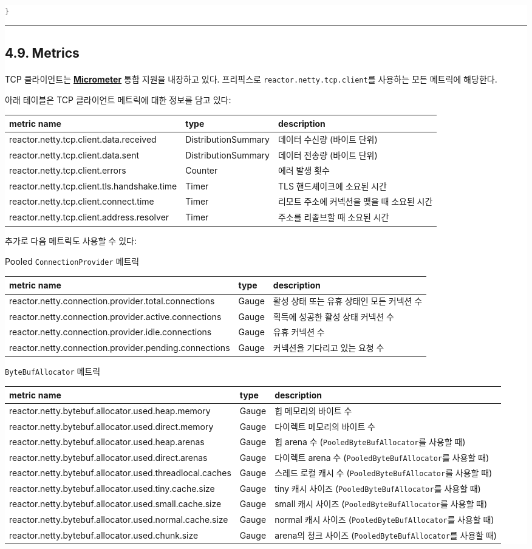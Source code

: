 ```java
}
```

---

## 4.9. Metrics

TCP 클라이언트는 [**Micrometer**](https://micrometer.io/) 통합 지원을 내장하고 있다. 프리픽스로 `reactor.netty.tcp.client`를 사용하는 모든 메트릭에 해당한다.

아래 테이블은 TCP 클라이언트 메트릭에 대한 정보를 담고 있다:

| metric name                                 | type                | description                                |
| :------------------------------------------ | :------------------ | :----------------------------------------- |
| reactor.netty.tcp.client.data.received      | DistributionSummary | 데이터 수신량 (바이트 단위)                |
| reactor.netty.tcp.client.data.sent          | DistributionSummary | 데이터 전송량 (바이트 단위)                |
| reactor.netty.tcp.client.errors             | Counter             | 에러 발생 횟수                             |
| reactor.netty.tcp.client.tls.handshake.time | Timer               | TLS 핸드셰이크에 소요된 시간               |
| reactor.netty.tcp.client.connect.time       | Timer               | 리모트 주소에 커넥션을 맺을 때 소요된 시간 |
| reactor.netty.tcp.client.address.resolver   | Timer               | 주소를 리졸브할 때 소요된 시간             |

추가로 다음 메트릭도 사용할 수 있다:

Pooled `ConnectionProvider` 메트릭

| metric name                                           | type  | description                               |
| :---------------------------------------------------- | :---- | :---------------------------------------- |
| reactor.netty.connection.provider.total.connections   | Gauge | 활성 상태 또는 유휴 상태인 모든 커넥션 수 |
| reactor.netty.connection.provider.active.connections  | Gauge | 획득에 성공한 활성 상태 커넥션 수         |
| reactor.netty.connection.provider.idle.connections    | Gauge | 유휴 커넥션 수                            |
| reactor.netty.connection.provider.pending.connections | Gauge | 커넥션을 기다리고 있는 요청 수            |

`ByteBufAllocator` 메트릭

| metric name                                             | type  | description                                                |
| :------------------------------------------------------ | :---- | :--------------------------------------------------------- |
| reactor.netty.bytebuf.allocator.used.heap.memory        | Gauge | 힙 메모리의 바이트 수                                      |
| reactor.netty.bytebuf.allocator.used.direct.memory      | Gauge | 다이렉트 메모리의 바이트 수                                |
| reactor.netty.bytebuf.allocator.used.heap.arenas        | Gauge | 힙 arena 수 (`PooledByteBufAllocator`를 사용할 때)         |
| reactor.netty.bytebuf.allocator.used.direct.arenas      | Gauge | 다이렉트 arena 수 (`PooledByteBufAllocator`를 사용할 때)   |
| reactor.netty.bytebuf.allocator.used.threadlocal.caches | Gauge | 스레드 로컬 캐시 수 (`PooledByteBufAllocator`를 사용할 때) |
| reactor.netty.bytebuf.allocator.used.tiny.cache.size    | Gauge | tiny 캐시 사이즈 (`PooledByteBufAllocator`를 사용할 때)    |
| reactor.netty.bytebuf.allocator.used.small.cache.size   | Gauge | small 캐시 사이즈 (`PooledByteBufAllocator`를 사용할 때)   |
| reactor.netty.bytebuf.allocator.used.normal.cache.size  | Gauge | normal 캐시 사이즈 (`PooledByteBufAllocator`를 사용할 때)  |
| reactor.netty.bytebuf.allocator.used.chunk.size         | Gauge | arena의 청크 사이즈 (`PooledByteBufAllocator`를 사용할 때) |
